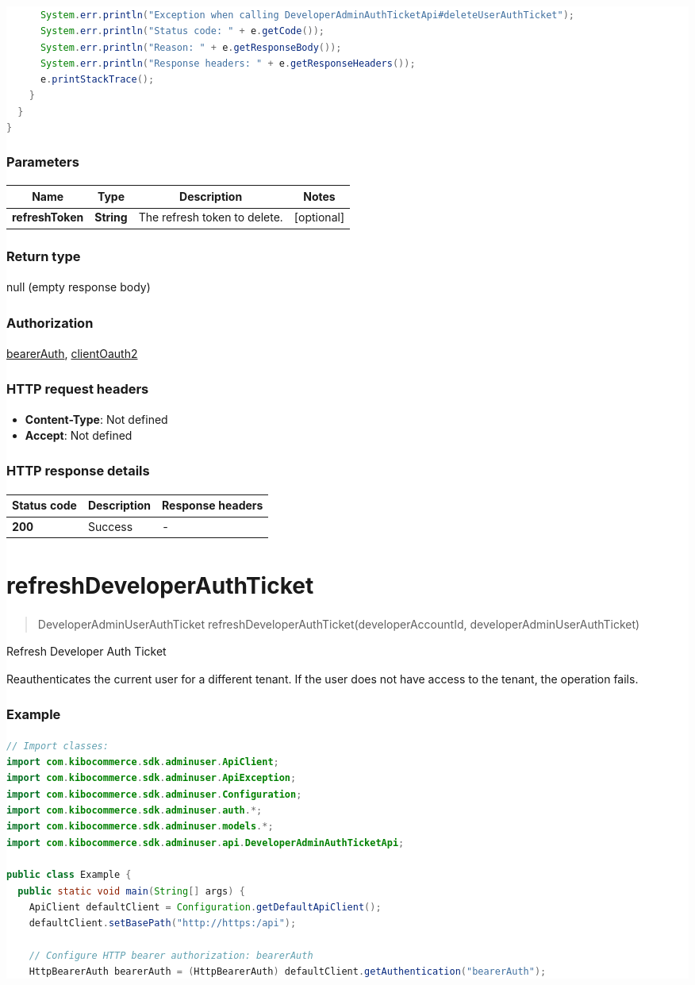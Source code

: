 ```java
      System.err.println("Exception when calling DeveloperAdminAuthTicketApi#deleteUserAuthTicket");
      System.err.println("Status code: " + e.getCode());
      System.err.println("Reason: " + e.getResponseBody());
      System.err.println("Response headers: " + e.getResponseHeaders());
      e.printStackTrace();
    }
  }
}
```

### Parameters

| Name | Type | Description  | Notes |
|------------- | ------------- | ------------- | -------------|
| **refreshToken** | **String**| The refresh token to delete. | [optional] |

### Return type

null (empty response body)

### Authorization

[bearerAuth](../README.md#bearerAuth), [clientOauth2](../README.md#clientOauth2)

### HTTP request headers

 - **Content-Type**: Not defined
 - **Accept**: Not defined

### HTTP response details
| Status code | Description | Response headers |
|-------------|-------------|------------------|
| **200** | Success |  -  |

<a name="refreshDeveloperAuthTicket"></a>
# **refreshDeveloperAuthTicket**
> DeveloperAdminUserAuthTicket refreshDeveloperAuthTicket(developerAccountId, developerAdminUserAuthTicket)

Refresh Developer Auth Ticket

Reauthenticates the current user for a different tenant. If the user does not have access to the tenant, the operation fails.

### Example
```java
// Import classes:
import com.kibocommerce.sdk.adminuser.ApiClient;
import com.kibocommerce.sdk.adminuser.ApiException;
import com.kibocommerce.sdk.adminuser.Configuration;
import com.kibocommerce.sdk.adminuser.auth.*;
import com.kibocommerce.sdk.adminuser.models.*;
import com.kibocommerce.sdk.adminuser.api.DeveloperAdminAuthTicketApi;

public class Example {
  public static void main(String[] args) {
    ApiClient defaultClient = Configuration.getDefaultApiClient();
    defaultClient.setBasePath("http://https:/api");
    
    // Configure HTTP bearer authorization: bearerAuth
    HttpBearerAuth bearerAuth = (HttpBearerAuth) defaultClient.getAuthentication("bearerAuth");
```